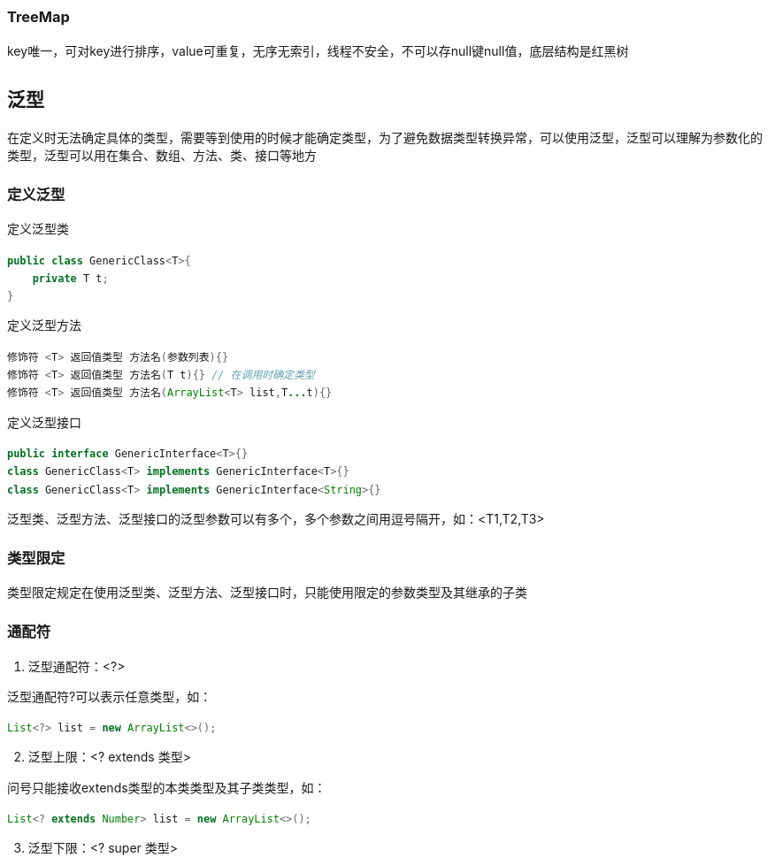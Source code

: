 ### TreeMap

key唯一，可对key进行排序，value可重复，无序无索引，线程不安全，不可以存null键null值，底层结构是红黑树

## 泛型

在定义时无法确定具体的类型，需要等到使用的时候才能确定类型，为了避免数据类型转换异常，可以使用泛型，泛型可以理解为参数化的类型，泛型可以用在集合、数组、方法、类、接口等地方

### 定义泛型

定义泛型类

```java
public class GenericClass<T>{
    private T t;  
}   
```

定义泛型方法

```java
修饰符 <T> 返回值类型 方法名(参数列表){}
修饰符 <T> 返回值类型 方法名(T t){} // 在调用时确定类型
修饰符 <T> 返回值类型 方法名(ArrayList<T> list,T...t){}
```

定义泛型接口

```java
public interface GenericInterface<T>{}
class GenericClass<T> implements GenericInterface<T>{}
class GenericClass<T> implements GenericInterface<String>{}
```

泛型类、泛型方法、泛型接口的泛型参数可以有多个，多个参数之间用逗号隔开，如：\<T1,T2,T3\>

### 类型限定

类型限定规定在使用泛型类、泛型方法、泛型接口时，只能使用限定的参数类型及其继承的子类

### 通配符

1. 泛型通配符：\<?\>

泛型通配符?可以表示任意类型，如：

```java
List<?> list = new ArrayList<>();
```

2. 泛型上限：<? extends 类型>

问号只能接收extends类型的本类类型及其子类类型，如：

```java
List<? extends Number> list = new ArrayList<>();
```

3. 泛型下限：\<? super 类型\>
